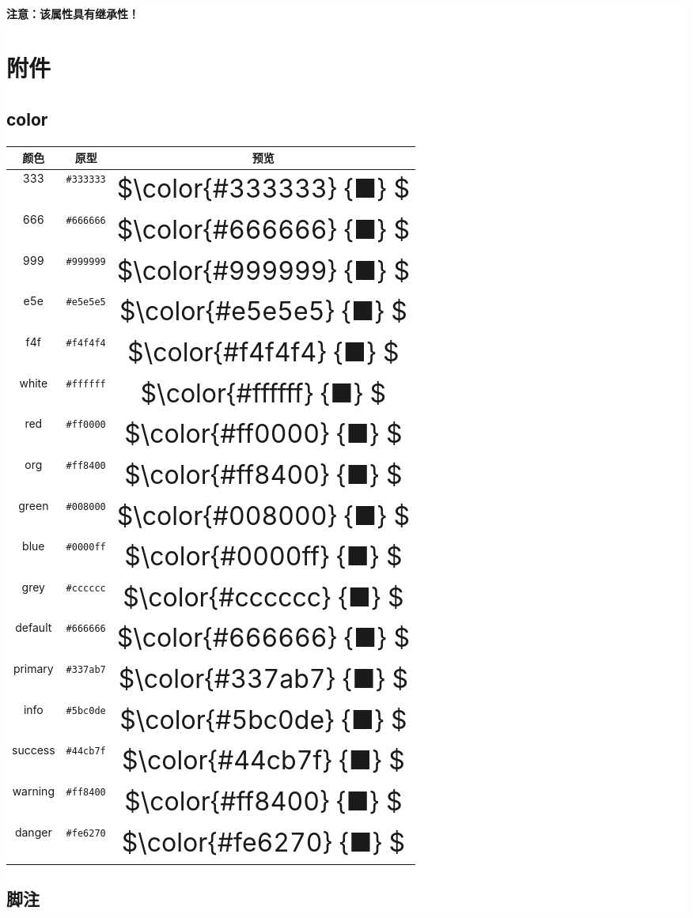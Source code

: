 **注意：该属性具有继承性！**



# 附件



## color

|  颜色   |   原型    |                    预览                    |
| :-----: | :-------: | :----------------------------------------: |
|   333   | `#333333` | <font size=6>$\color{#333333} {■} $</font> |
|   666   | `#666666` | <font size=6>$\color{#666666} {■} $</font> |
|   999   | `#999999` | <font size=6>$\color{#999999} {■} $</font> |
|   e5e   | `#e5e5e5` | <font size=6>$\color{#e5e5e5} {■} $</font> |
|   f4f   | `#f4f4f4` | <font size=6>$\color{#f4f4f4} {■} $</font> |
|  white  | `#ffffff` | <font size=6>$\color{#ffffff} {■} $</font> |
|   red   | `#ff0000` | <font size=6>$\color{#ff0000} {■} $</font> |
|   org   | `#ff8400` | <font size=6>$\color{#ff8400} {■} $</font> |
|  green  | `#008000` | <font size=6>$\color{#008000} {■} $</font> |
|  blue   | `#0000ff` | <font size=6>$\color{#0000ff} {■} $</font> |
|  grey   | `#cccccc` | <font size=6>$\color{#cccccc} {■} $</font> |
| default | `#666666` | <font size=6>$\color{#666666} {■} $</font> |
| primary | `#337ab7` | <font size=6>$\color{#337ab7} {■} $</font> |
|  info   | `#5bc0de` | <font size=6>$\color{#5bc0de} {■} $</font> |
| success | `#44cb7f` | <font size=6>$\color{#44cb7f} {■} $</font> |
| warning | `#ff8400` | <font size=6>$\color{#ff8400} {■} $</font> |
| danger  | `#fe6270` | <font size=6>$\color{#fe6270} {■} $</font> |



## 脚注

[^ai-1]: 如果指定侧轴大小的属性值为'auto'，则其值会使项目的边距盒的尺寸尽可能接近所在行的尺寸，但同时会遵照'min/max-width/height'属性的限制。
[^ai-2]: 弹性盒子元素的侧轴（纵轴）起始位置的边界紧靠住该行的侧轴起始边界。
[^ai-3]: 弹性盒子元素的侧轴（纵轴）起始位置的边界紧靠住该行的侧轴结束边界。
[^ai-4]: 弹性盒子元素在该行的侧轴（纵轴）上居中放置。（如果该行的尺寸小于弹性盒子元素的尺寸，则会向两个方向溢出相同的长度）。
[^ai-5]: 如弹性盒子元素的行内轴与侧轴为同一条，则该值与'flex-start'等效。其它情况下，该值将参与基线对齐。
[^ac-1]: 各行将会伸展以占用剩余的空间。如果剩余的空间是负数，该值等效于'flex-start'。在其它情况下，剩余空间被所有行平分，以扩大它们的侧轴尺寸。
[^ac-2]: 各行向弹性盒容器的起始位置堆叠。弹性盒容器中第一行的侧轴起始边界紧靠住该弹性盒容器的侧轴起始边界，之后的每一行都紧靠住前面一行。
[^ac-3]: 各行向弹性盒容器的结束位置堆叠。弹性盒容器中最后一行的侧轴起结束界紧靠住该弹性盒容器的侧轴结束边界，之后的每一行都紧靠住前面一行。
[^ac-4]: 各行向弹性盒容器的中间位置堆叠。各行两两紧靠住同时在弹性盒容器中居中对齐，保持弹性盒容器的侧轴起始内容边界和第一行之间的距离与该容器的侧轴结束内容边界与第最后一行之间的距离相等。（如果剩下的空间是负数，则各行会向两个方向溢出的相等距离。）
[^ac-5]: 各行在弹性盒容器中平均分布，两端保留子元素与子元素之间间距大小的一半。如果剩余的空间是负数或弹性盒容器中只有一行，该值等效于'center'。在其它情况下，各行会按一定方式在弹性盒容器中排列，以保持两两之间的空间相等，同时第一行前面及最后一行后面的空间是其他空间的一半。
[^ac-6]: 各行在弹性盒容器中平均分布。如果剩余的空间是负数或弹性盒容器中只有一行，该值等效于'flex-start'。在其它情况下，第一行的侧轴起始边界紧靠住弹性盒容器的侧轴起始内容边界，最后一行的侧轴结束边界紧靠住弹性盒容器的侧轴结束内容边界，剩余的行则按一定方式在弹性盒窗口中排列，以保持两两之间的空间相等。
[^as-1]: 如果指定侧轴大小的属性值为'auto'，则其值会使项目的边距盒的尺寸尽可能接近所在行的尺寸，但同时会遵照'min/max-width/height'属性的限制。
[^as-2]: 弹性盒子元素的侧轴（纵轴）起始位置的边界紧靠住该行的侧轴起始边界。
[^as-3]: 弹性盒子元素的侧轴（纵轴）起始位置的边界紧靠住该行的侧轴结束边界。
[^as-4]: 弹性盒子元素在该行的侧轴（纵轴）上居中放置。（如果该行的尺寸小于弹性盒子元素的尺寸，则会向两个方向溢出相同的长度）。
[^as-5]: 如弹性盒子元素的行内轴与侧轴为同一条，则该值与'flex-start'等效。其它情况下，该值将参与基线对齐。
[^bd-1]: 对于表格，可以解决边框冲突
[^bd-2]: 浏览器不支持时，表现为实线（同`solid`）
[^bd-3]: 双线的宽度等于`border-width`的值
[^bd-4]: 其效果取决于`border-color`的值
[^z-1]: 通常而言，`input`类的大多元素层级都很高，可能导致内容穿透的问题，善用此属性可以有效避免
[^bs-1]: 边框和内边距的值将包含在 width/height 内。也就是说，如果你将一个元素的 width/height 设为 100px，那么这 100px 会包含它的 border 和 padding，内容区的实际宽度是 width/height 减去(border+padding)的值。大多数情况下，这使得我们更容易地设定一个元素的宽高。
[^bs-2]: 如果你设置一个元素的宽为 100px，那么这个元素的内容区会有 100px 宽，并且任何边框和内边距的宽度都会被增加到最后绘制出来的元素宽度中。

